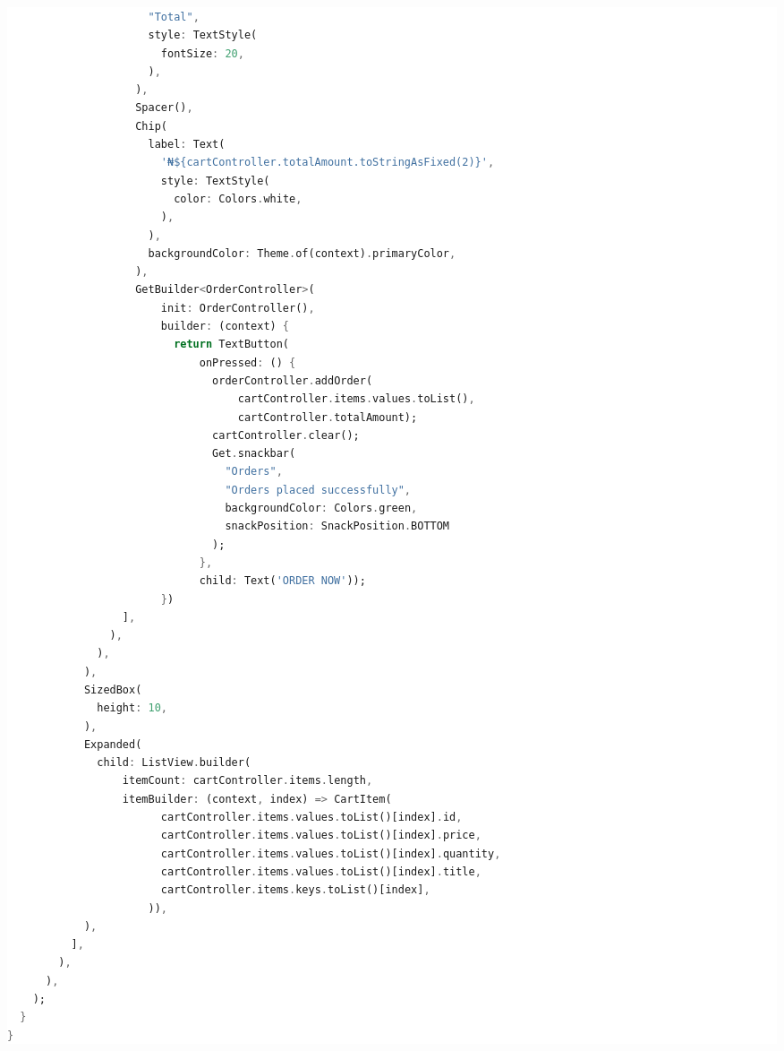 ```dart
                      "Total",
                      style: TextStyle(
                        fontSize: 20,
                      ),
                    ),
                    Spacer(),
                    Chip(
                      label: Text(
                        '₦${cartController.totalAmount.toStringAsFixed(2)}',
                        style: TextStyle(
                          color: Colors.white,
                        ),
                      ),
                      backgroundColor: Theme.of(context).primaryColor,
                    ),
                    GetBuilder<OrderController>(
                        init: OrderController(),
                        builder: (context) {
                          return TextButton(
                              onPressed: () {
                                orderController.addOrder(
                                    cartController.items.values.toList(),
                                    cartController.totalAmount);
                                cartController.clear();
                                Get.snackbar(
                                  "Orders",
                                  "Orders placed successfully",
                                  backgroundColor: Colors.green,
                                  snackPosition: SnackPosition.BOTTOM
                                );
                              },
                              child: Text('ORDER NOW'));
                        })
                  ],
                ),
              ),
            ),
            SizedBox(
              height: 10,
            ),
            Expanded(
              child: ListView.builder(
                  itemCount: cartController.items.length,
                  itemBuilder: (context, index) => CartItem(
                        cartController.items.values.toList()[index].id,
                        cartController.items.values.toList()[index].price,
                        cartController.items.values.toList()[index].quantity,
                        cartController.items.values.toList()[index].title,
                        cartController.items.keys.toList()[index],
                      )),
            ),
          ],
        ),
      ),
    );
  }
}
```
